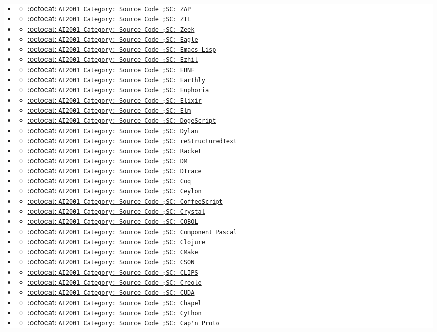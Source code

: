 - - [:octocat: `AI2001 Category: Source Code ;SC: ZAP`](https://github.com/seanpm2001/AI2001_Category-Source_Code-SC-ZAP/)
- - [:octocat: `AI2001 Category: Source Code ;SC: ZIL`](https://github.com/seanpm2001/AI2001_Category-Source_Code-SC-ZIL/)
- - [:octocat: `AI2001 Category: Source Code ;SC: Zeek`](https://github.com/seanpm2001/AI2001_Category-Source_Code-SC-Zeek/)
- - [:octocat: `AI2001 Category: Source Code ;SC: Eagle`](https://github.com/seanpm2001/AI2001_Category-Source_Code-SC-Eagle/)
- - [:octocat: `AI2001 Category: Source Code ;SC: Emacs Lisp`](https://github.com/seanpm2001/AI2001_Category-Source_Code-SC-Emacs-Lisp/)
- - [:octocat: `AI2001 Category: Source Code ;SC: Ezhil`](https://github.com/seanpm2001/AI2001_Category-Source_Code-SC-Ezhil/)
- - [:octocat: `AI2001 Category: Source Code ;SC: EBNF`](https://github.com/seanpm2001/AI2001_Category-Source_Code-SC-EBNF/)
- - [:octocat: `AI2001 Category: Source Code ;SC: Earthly`](https://github.com/seanpm2001/AI2001_Category-Source_Code-SC-Earthly/)
- - [:octocat: `AI2001 Category: Source Code ;SC: Euphoria`](https://github.com/seanpm2001/AI2001_Category-Source_Code-SC-Euphoria/)
- - [:octocat: `AI2001 Category: Source Code ;SC: Elixir`](https://github.com/seanpm2001/AI2001_Category-Source_Code-SC-Elixir/)
- - [:octocat: `AI2001 Category: Source Code ;SC: Elm`](https://github.com/seanpm2001/AI2001_Category-Source_Code-SC-Elm/)
- - [:octocat: `AI2001 Category: Source Code ;SC: DogeScript`](https://github.com/seanpm2001/AI2001_Category-Source_Code-SC-DogeScript/)
- - [:octocat: `AI2001 Category: Source Code ;SC: Dylan`](https://github.com/seanpm2001/AI2001_Category-Source_Code-SC-Dylan/)
- - [:octocat: `AI2001 Category: Source Code ;SC: reStructuredText`](https://github.com/seanpm2001/AI2001_Category-Source_Code-SC-reStructuredText/)
- - [:octocat: `AI2001 Category: Source Code ;SC: Racket`](https://github.com/seanpm2001/AI2001_Category-Source_Code-SC-Racket/)
- - [:octocat: `AI2001 Category: Source Code ;SC: DM`](https://github.com/seanpm2001/AI2001_Category-Source_Code-SC-DM/)
- - [:octocat: `AI2001 Category: Source Code ;SC: DTrace`](https://github.com/seanpm2001/AI2001_Category-Source_Code-SC-DTrace/)
- - [:octocat: `AI2001 Category: Source Code ;SC: Coq`](https://github.com/seanpm2001/AI2001_Category-Source_Code-SC-Coq/)
- - [:octocat: `AI2001 Category: Source Code ;SC: Ceylon`](https://github.com/seanpm2001/AI2001_Category-Source_Code-SC-Ceylon/)
- - [:octocat: `AI2001 Category: Source Code ;SC: CoffeeScript`](https://github.com/seanpm2001/AI2001_Category-Source_Code-SC-CoffeeScript/)
- - [:octocat: `AI2001 Category: Source Code ;SC: Crystal`](https://github.com/seanpm2001/AI2001_Category-Source_Code-SC-Crystal/)
- - [:octocat: `AI2001 Category: Source Code ;SC: COBOL`](https://github.com/seanpm2001/AI2001_Category-Source_Code-SC-COBOL/)
- - [:octocat: `AI2001 Category: Source Code ;SC: Component Pascal`](https://github.com/seanpm2001/AI2001_Category-Source_Code-SC-Component-Pascal/)
- - [:octocat: `AI2001 Category: Source Code ;SC: Clojure`](https://github.com/seanpm2001/AI2001_Category-Source_Code-SC-Clojure/)
- - [:octocat: `AI2001 Category: Source Code ;SC: CMake`](https://github.com/seanpm2001/AI2001_Category-Source_Code-SC-CMake/)
- - [:octocat: `AI2001 Category: Source Code ;SC: CSON`](https://github.com/seanpm2001/AI2001_Category-Source_Code-SC-CSON/)
- - [:octocat: `AI2001 Category: Source Code ;SC: CLIPS`](https://github.com/seanpm2001/AI2001_Category-Source_Code-SC-CLIPS/)
- - [:octocat: `AI2001 Category: Source Code ;SC: Creole`](https://github.com/seanpm2001/AI2001_Category-Source_Code-SC-Creole/)
- - [:octocat: `AI2001 Category: Source Code ;SC: CUDA`](https://github.com/seanpm2001/AI2001_Category-Source_Code-SC-CUDA/)
- - [:octocat: `AI2001 Category: Source Code ;SC: Chapel`](https://github.com/seanpm2001/AI2001_Category-Source_Code-SC-Chapel/)
- - [:octocat: `AI2001 Category: Source Code ;SC: Cython`](https://github.com/seanpm2001/AI2001_Category-Source_Code-SC-Cython/)
- - [:octocat: `AI2001 Category: Source Code ;SC: Cap'n Proto`](https://github.com/seanpm2001/AI2001_Category-Source_Code-SC-Cap-n-Proto/)